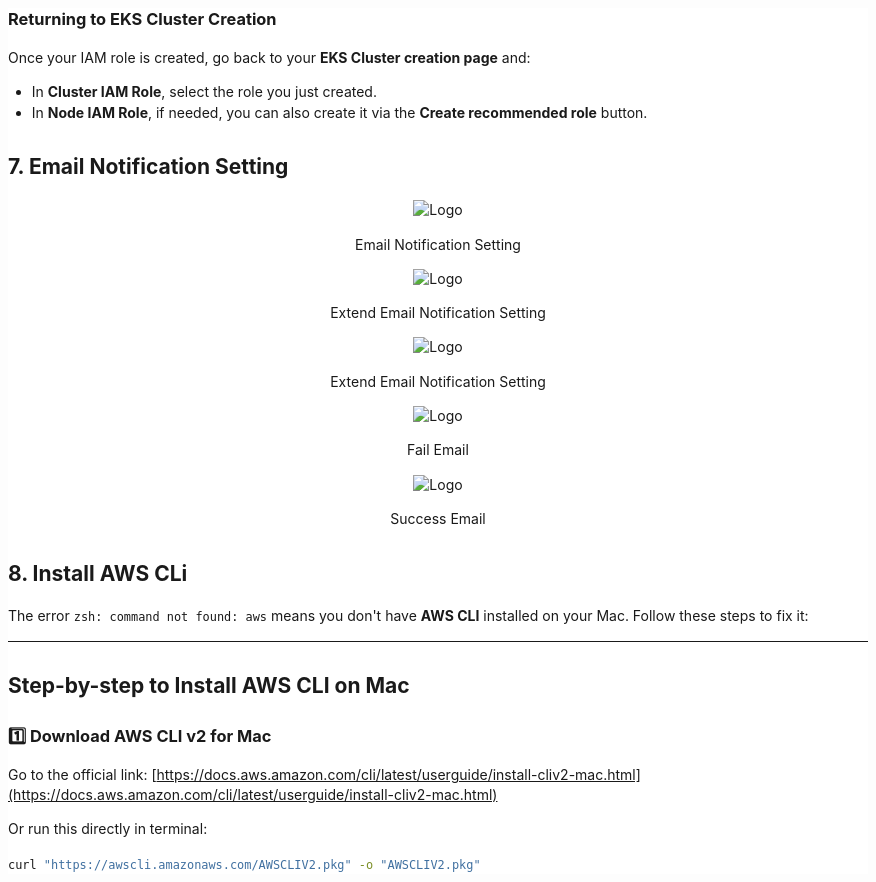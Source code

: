 ### **Returning to EKS Cluster Creation**

Once your IAM role is created, go back to your **EKS Cluster creation page** and:

* In **Cluster IAM Role**, select the role you just created.
* In **Node IAM Role**, if needed, you can also create it via the **Create recommended role** button.

## 7. Email Notification Setting
<div align="center">
  <img src="./public/assets/email1.png" alt="Logo" width="100%" height="100%">
  <p align="center">Email Notification Setting</p>
</div>
<div align="center">
  <img src="./public/assets/email2.png" alt="Logo" width="100%" height="100%">
  <p align="center">Extend Email Notification Setting</p>
</div>
<div align="center">
  <img src="./public/assets/email3.png" alt="Logo" width="100%" height="100%">
  <p align="center">Extend Email Notification Setting</p>
</div>
<div align="center">
  <img src="./public/assets/email_fail.png" alt="Logo" width="100%" height="100%">
  <p align="center">Fail Email</p>
</div>
<div align="center">
  <img src="./public/assets/email_success.png" alt="Logo" width="100%" height="100%">
  <p align="center">Success Email</p>
</div>

## 8. Install AWS CLi
The error `zsh: command not found: aws` means you don't have **AWS CLI** installed on your Mac.
Follow these steps to fix it:

---

## **Step-by-step to Install AWS CLI on Mac**

### **1️⃣ Download AWS CLI v2 for Mac**

Go to the official link:
[https://docs.aws.amazon.com/cli/latest/userguide/install-cliv2-mac.html](https://docs.aws.amazon.com/cli/latest/userguide/install-cliv2-mac.html)

Or run this directly in terminal:

```bash
curl "https://awscli.amazonaws.com/AWSCLIV2.pkg" -o "AWSCLIV2.pkg"
```
